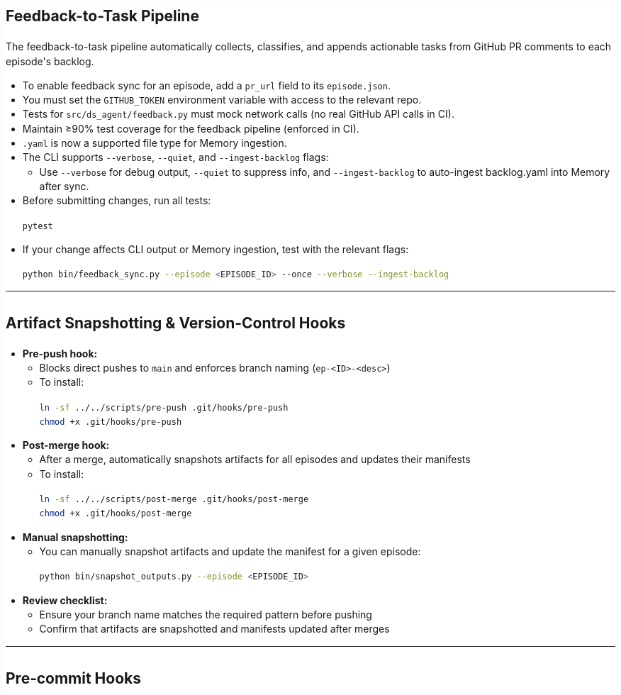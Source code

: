 
## Feedback-to-Task Pipeline

The feedback-to-task pipeline automatically collects, classifies, and appends actionable tasks from GitHub PR comments to each episode's backlog.

- To enable feedback sync for an episode, add a `pr_url` field to its `episode.json`.
- You must set the `GITHUB_TOKEN` environment variable with access to the relevant repo.
- Tests for `src/ds_agent/feedback.py` must mock network calls (no real GitHub API calls in CI).
- Maintain ≥90% test coverage for the feedback pipeline (enforced in CI).
- `.yaml` is now a supported file type for Memory ingestion.
- The CLI supports `--verbose`, `--quiet`, and `--ingest-backlog` flags:
  - Use `--verbose` for debug output, `--quiet` to suppress info, and `--ingest-backlog` to auto-ingest backlog.yaml into Memory after sync.
- Before submitting changes, run all tests:
  ```bash
  pytest
  ```
- If your change affects CLI output or Memory ingestion, test with the relevant flags:
  ```bash
  python bin/feedback_sync.py --episode <EPISODE_ID> --once --verbose --ingest-backlog
  ```

---

## Artifact Snapshotting & Version-Control Hooks

- **Pre-push hook:**
  - Blocks direct pushes to `main` and enforces branch naming (`ep-<ID>-<desc>`)
  - To install:
    ```bash
    ln -sf ../../scripts/pre-push .git/hooks/pre-push
    chmod +x .git/hooks/pre-push
    ```
- **Post-merge hook:**
  - After a merge, automatically snapshots artifacts for all episodes and updates their manifests
  - To install:
    ```bash
    ln -sf ../../scripts/post-merge .git/hooks/post-merge
    chmod +x .git/hooks/post-merge
    ```
- **Manual snapshotting:**
  - You can manually snapshot artifacts and update the manifest for a given episode:
    ```bash
    python bin/snapshot_outputs.py --episode <EPISODE_ID>
    ```
- **Review checklist:**
  - Ensure your branch name matches the required pattern before pushing
  - Confirm that artifacts are snapshotted and manifests updated after merges

---

## Pre‑commit Hooks
